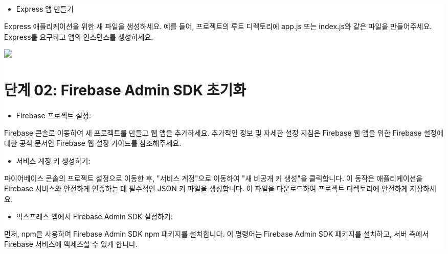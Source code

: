 - Express 앱 만들기

Express 애플리케이션을 위한 새 파일을 생성하세요. 예를 들어, 프로젝트의 루트 디렉토리에 app.js 또는 index.js와 같은 파일을 만들어주세요. Express를 요구하고 앱의 인스턴스를 생성하세요.



<ins class="adsbygoogle"
     style="display:block"
     data-ad-client="ca-pub-4877378276818686"
     data-ad-slot="1107185301"
     data-ad-format="auto"
     data-full-width-responsive="true"></ins>

<script>
     (adsbygoogle = window.adsbygoogle || []).push({});
</script>

<img src="/assets/img/2024-07-01-BuildExpressAppwithFirestoreandDeployonChoreo_2.png" />

# 단계 02: Firebase Admin SDK 초기화

- Firebase 프로젝트 설정:

Firebase 콘솔로 이동하여 새 프로젝트를 만들고 웹 앱을 추가하세요. 추가적인 정보 및 자세한 설정 지침은 Firebase 웹 앱을 위한 Firebase 설정에 대한 공식 문서인 Firebase 웹 설정 가이드를 참조해주세요.



<ins class="adsbygoogle"
     style="display:block"
     data-ad-client="ca-pub-4877378276818686"
     data-ad-slot="1107185301"
     data-ad-format="auto"
     data-full-width-responsive="true"></ins>

<script>
     (adsbygoogle = window.adsbygoogle || []).push({});
</script>

- 서비스 계정 키 생성하기:

파이어베이스 콘솔의 프로젝트 설정으로 이동한 후, "서비스 계정"으로 이동하여 "새 비공개 키 생성"을 클릭합니다. 이 동작은 애플리케이션을 Firebase 서비스와 안전하게 인증하는 데 필수적인 JSON 키 파일을 생성합니다. 이 파일을 다운로드하여 프로젝트 디렉토리에 안전하게 저장하세요.

- 익스프레스 앱에서 Firebase Admin SDK 설정하기:

먼저, npm을 사용하여 Firebase Admin SDK npm 패키지를 설치합니다. 이 명령어는 Firebase Admin SDK 패키지를 설치하고, 서버 측에서 Firebase 서비스에 액세스할 수 있게 합니다.



<ins class="adsbygoogle"
     style="display:block"
     data-ad-client="ca-pub-4877378276818686"
     data-ad-slot="1107185301"
     data-ad-format="auto"
     data-full-width-responsive="true"></ins>
